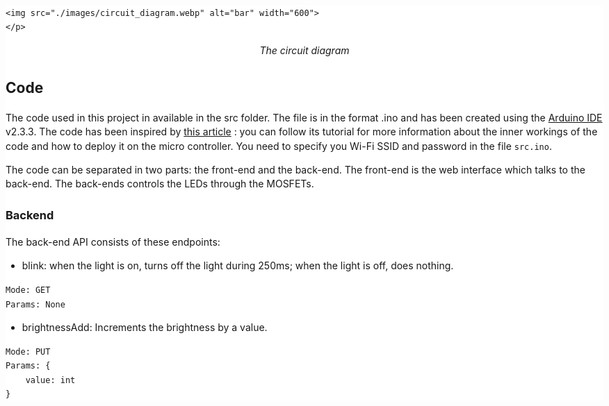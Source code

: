     <img src="./images/circuit_diagram.webp" alt="bar" width="600">
    </p>
<p align="center">
    <em>The circuit diagram</em>
</p>

## Code
The code used in this project in available in the src folder. The file is in the format .ino and has been created using the [Arduino IDE](https://www.arduino.cc/en/software) v2.3.3. The code has been inspired by [this article](https://randomnerdtutorials.com/esp32-web-server-slider-pwm/) : you can follow its tutorial for more information about the inner workings of the code and how to deploy it on the micro controller. You need to specify you Wi-Fi SSID and password in the file ```src.ino```.

The code can be separated in two parts: the front-end and the back-end. The front-end is the web interface which talks to the back-end. The back-ends controls the LEDs through the MOSFETs.

### Backend
The back-end API consists of these endpoints:
* blink: when the light is on, turns off the light during 250ms; when the light is off, does nothing.
```
Mode: GET
Params: None
```
* brightnessAdd: Increments the brightness by a value.
```
Mode: PUT
Params: {
    value: int
}
```
